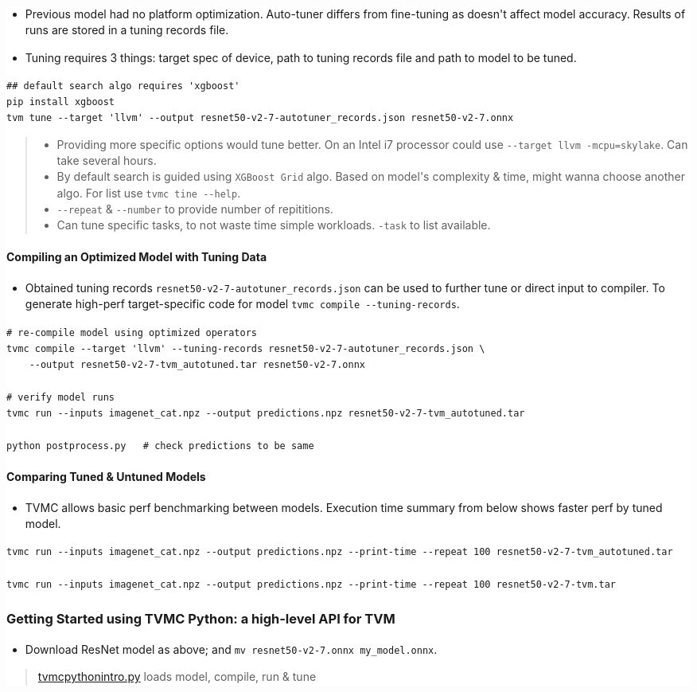 * Previous model had no platform optimization. Auto-tuner differs from fine-tuning as doesn't affect model accuracy. Results of runs are stored in a tuning records file.

* Tuning requires 3 things: target spec of device, path to tuning records file and path to model to be tuned.

```
## default search algo requires 'xgboost'
pip install xgboost
tvm tune --target 'llvm' --output resnet50-v2-7-autotuner_records.json resnet50-v2-7.onnx
```

> * Providing more specific options would tune better. On an Intel i7 processor could use `--target llvm -mcpu=skylake`. Can take several hours.
> * By default search is guided using `XGBoost Grid` algo. Based on model's complexity & time, might wanna choose another algo. For list use `tvmc tine --help`.
> * `--repeat` & `--number` to provide number of repititions.
> * Can tune specific tasks, to not waste time simple workloads. `-task` to list available.


#### Compiling an Optimized Model with Tuning Data

* Obtained tuning records `resnet50-v2-7-autotuner_records.json` can be used to further tune or direct input to compiler. To generate high-perf target-specific code for model `tvmc compile --tuning-records`.

```
# re-compile model using optimized operators
tvmc compile --target 'llvm' --tuning-records resnet50-v2-7-autotuner_records.json \
    --output resnet50-v2-7-tvm_autotuned.tar resnet50-v2-7.onnx

# verify model runs
tvmc run --inputs imagenet_cat.npz --output predictions.npz resnet50-v2-7-tvm_autotuned.tar

python postprocess.py   # check predictions to be same
```


#### Comparing Tuned & Untuned Models

* TVMC allows basic perf benchmarking between models. Execution time summary from below shows faster perf by tuned model.

```
tvmc run --inputs imagenet_cat.npz --output predictions.npz --print-time --repeat 100 resnet50-v2-7-tvm_autotuned.tar

tvmc run --inputs imagenet_cat.npz --output predictions.npz --print-time --repeat 100 resnet50-v2-7-tvm.tar
```


### Getting Started using TVMC Python: a high-level API for TVM

* Download ResNet model as above; and `mv resnet50-v2-7.onnx my_model.onnx`.

> [tvmcpythonintro.py](./tvmcpythonintro.py) loads model, compile, run & tune
